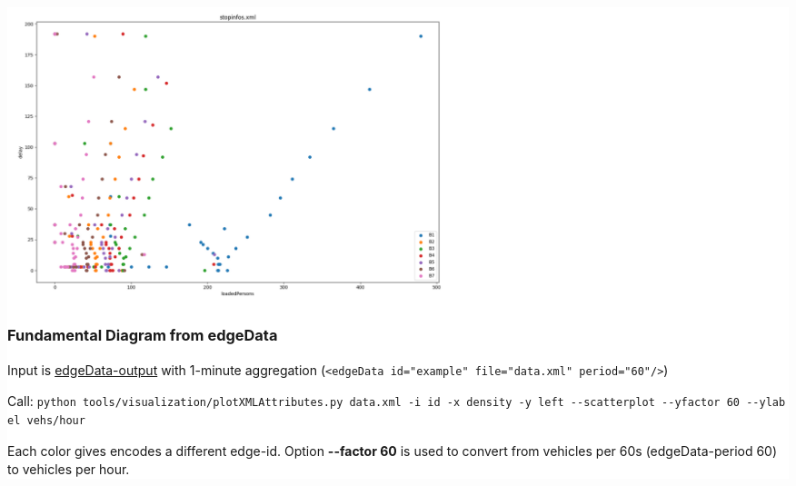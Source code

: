 <img src="../images/plotAttrs_boardingDelay.png" width="500px"/>

### Fundamental Diagram from edgeData

Input is [edgeData-output](../Simulation/Output/Lane-_or_Edge-based_Traffic_Measures.md) with 1-minute aggregation (`<edgeData id="example" file="data.xml" period="60"/>`)

Call: `python tools/visualization/plotXMLAttributes.py data.xml -i id -x density -y left --scatterplot --yfactor 60 --ylabel vehs/hour`

Each color gives encodes a different edge-id. Option **--factor 60** is used to convert from vehicles per 60s (edgeData-period 60) to vehicles per hour.
